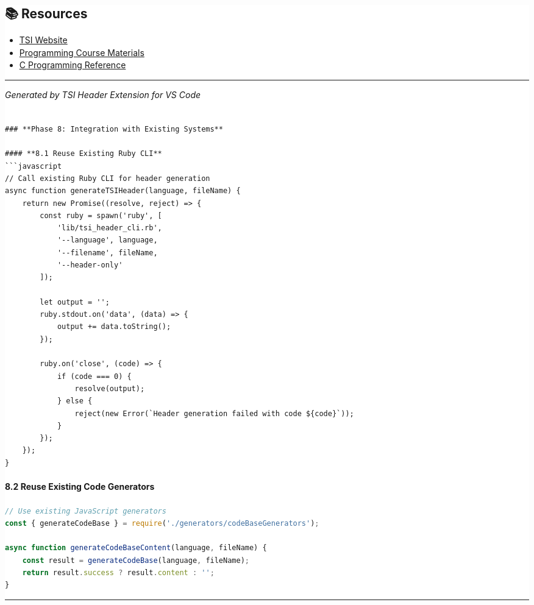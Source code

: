 ## 📚 Resources

- [TSI Website](https://tsi.lv)
- [Programming Course Materials](https://tsi.lv/study)
- [C Programming Reference](https://en.cppreference.com/w/c)

---

*Generated by TSI Header Extension for VS Code*

```

### **Phase 8: Integration with Existing Systems**

#### **8.1 Reuse Existing Ruby CLI**
```javascript
// Call existing Ruby CLI for header generation
async function generateTSIHeader(language, fileName) {
    return new Promise((resolve, reject) => {
        const ruby = spawn('ruby', [
            'lib/tsi_header_cli.rb', 
            '--language', language,
            '--filename', fileName,
            '--header-only'
        ]);

        let output = '';
        ruby.stdout.on('data', (data) => {
            output += data.toString();
        });

        ruby.on('close', (code) => {
            if (code === 0) {
                resolve(output);
            } else {
                reject(new Error(`Header generation failed with code ${code}`));
            }
        });
    });
}
```

#### **8.2 Reuse Existing Code Generators**

```javascript
// Use existing JavaScript generators
const { generateCodeBase } = require('./generators/codeBaseGenerators');

async function generateCodeBaseContent(language, fileName) {
    const result = generateCodeBase(language, fileName);
    return result.success ? result.content : '';
}
```

---